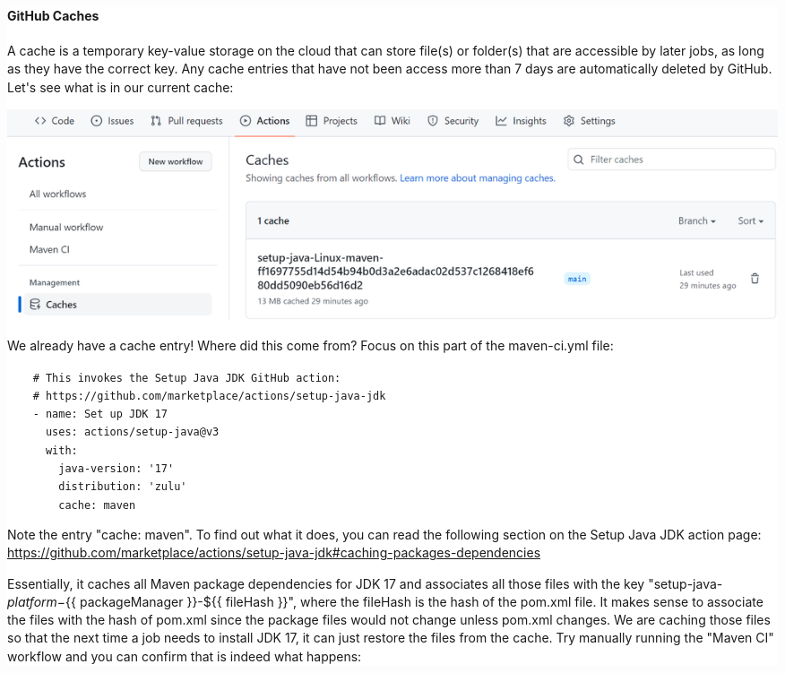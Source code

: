 #### GitHub Caches

A cache is a temporary key-value storage on the cloud that can store file(s)
or folder(s) that are accessible by later jobs, as long as they have the
correct key.  Any cache entries that have not been access more than 7 days
are automatically deleted by GitHub.  Let's see what is in our current
cache:

<img alt="Current cache entries" src=img/maven_ci_caches.png>

We already have a cache entry!  Where did this come from?  Focus on this
part of the maven-ci.yml file:

```
    # This invokes the Setup Java JDK GitHub action:
    # https://github.com/marketplace/actions/setup-java-jdk
    - name: Set up JDK 17 
      uses: actions/setup-java@v3
      with:
        java-version: '17'
        distribution: 'zulu'
        cache: maven
```

Note the entry "cache: maven".  To find out what it does, you can read the
following section on the Setup Java JDK action page:
https://github.com/marketplace/actions/setup-java-jdk#caching-packages-dependencies

Essentially, it caches all Maven package dependencies for JDK 17 and
associates all those files with the key "setup-java-${{ platform }}-${{
packageManager }}-${{ fileHash }}", where the fileHash is the hash of the
pom.xml file.  It makes sense to associate the files with the hash of
pom.xml since the package files would not change unless pom.xml changes.  We
are caching those files so that the next time a job needs to install JDK 17,
it can just restore the files from the cache.  Try manually running the
"Maven CI" workflow and you can confirm that is indeed what happens:
